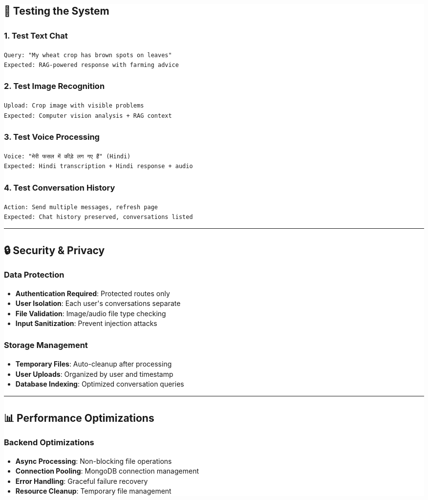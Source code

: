 ## 🧪 Testing the System

### **1. Test Text Chat**
```
Query: "My wheat crop has brown spots on leaves"
Expected: RAG-powered response with farming advice
```

### **2. Test Image Recognition**
```
Upload: Crop image with visible problems
Expected: Computer vision analysis + RAG context
```

### **3. Test Voice Processing**
```
Voice: "मेरी फसल में कीड़े लग गए हैं" (Hindi)
Expected: Hindi transcription + Hindi response + audio
```

### **4. Test Conversation History**
```
Action: Send multiple messages, refresh page
Expected: Chat history preserved, conversations listed
```

---

## 🔒 Security & Privacy

### **Data Protection**
- **Authentication Required**: Protected routes only
- **User Isolation**: Each user's conversations separate
- **File Validation**: Image/audio file type checking
- **Input Sanitization**: Prevent injection attacks

### **Storage Management**
- **Temporary Files**: Auto-cleanup after processing  
- **User Uploads**: Organized by user and timestamp
- **Database Indexing**: Optimized conversation queries

---

## 📊 Performance Optimizations

### **Backend Optimizations**
- **Async Processing**: Non-blocking file operations
- **Connection Pooling**: MongoDB connection management
- **Error Handling**: Graceful failure recovery
- **Resource Cleanup**: Temporary file management
